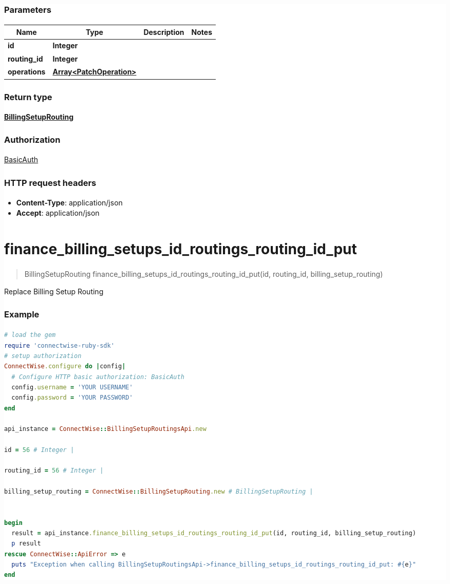### Parameters

Name | Type | Description  | Notes
------------- | ------------- | ------------- | -------------
 **id** | **Integer**|  | 
 **routing_id** | **Integer**|  | 
 **operations** | [**Array&lt;PatchOperation&gt;**](PatchOperation.md)|  | 

### Return type

[**BillingSetupRouting**](BillingSetupRouting.md)

### Authorization

[BasicAuth](../README.md#BasicAuth)

### HTTP request headers

 - **Content-Type**: application/json
 - **Accept**: application/json



# **finance_billing_setups_id_routings_routing_id_put**
> BillingSetupRouting finance_billing_setups_id_routings_routing_id_put(id, routing_id, billing_setup_routing)



Replace Billing Setup Routing

### Example
```ruby
# load the gem
require 'connectwise-ruby-sdk'
# setup authorization
ConnectWise.configure do |config|
  # Configure HTTP basic authorization: BasicAuth
  config.username = 'YOUR USERNAME'
  config.password = 'YOUR PASSWORD'
end

api_instance = ConnectWise::BillingSetupRoutingsApi.new

id = 56 # Integer | 

routing_id = 56 # Integer | 

billing_setup_routing = ConnectWise::BillingSetupRouting.new # BillingSetupRouting | 


begin
  result = api_instance.finance_billing_setups_id_routings_routing_id_put(id, routing_id, billing_setup_routing)
  p result
rescue ConnectWise::ApiError => e
  puts "Exception when calling BillingSetupRoutingsApi->finance_billing_setups_id_routings_routing_id_put: #{e}"
end
```
